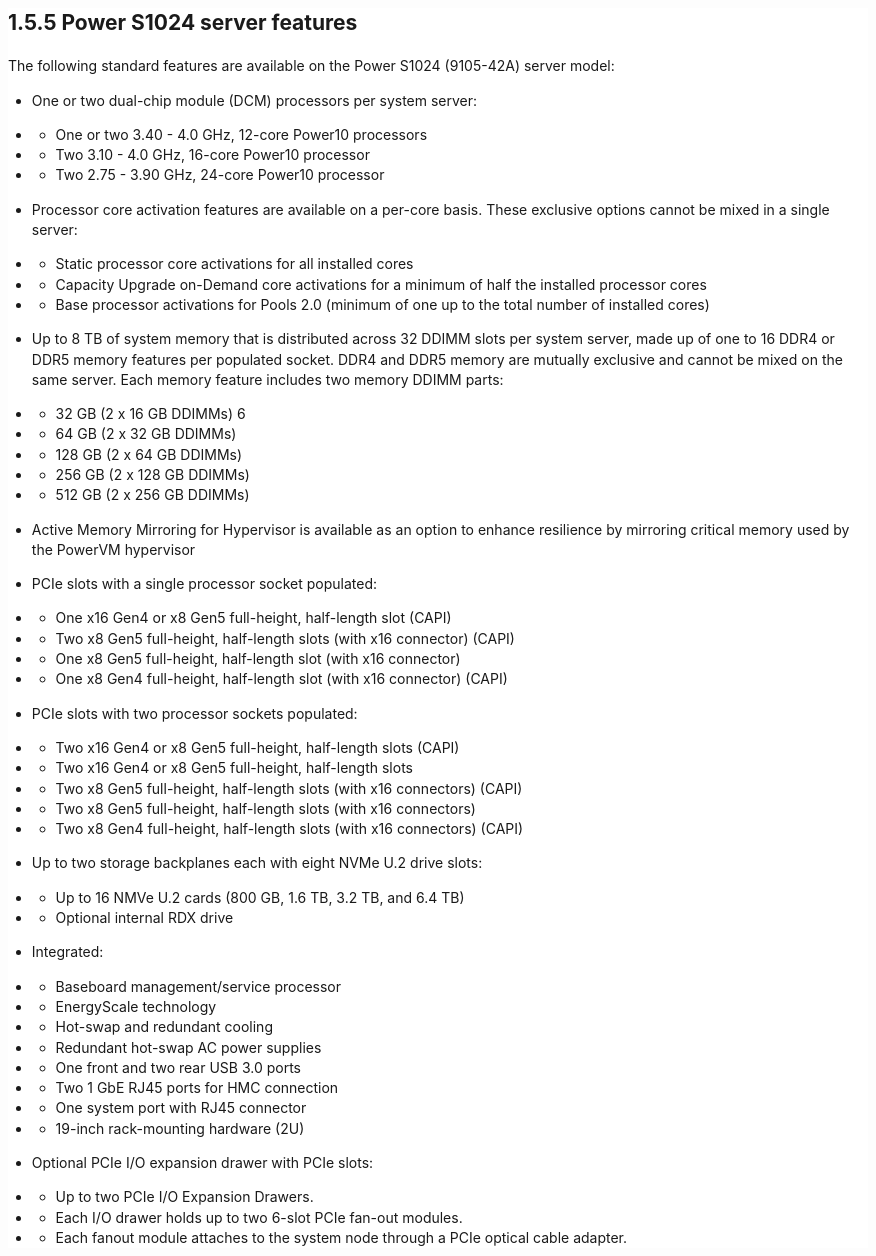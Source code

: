 ## 1.5.5  Power S1024 server features

The following standard features are available on the Power S1024 (9105-42A) server model:

- One or two dual-chip module (DCM) processors per system server:
- - One or two 3.40 - 4.0 GHz, 12-core Power10 processors
- - Two 3.10 - 4.0 GHz, 16-core Power10 processor
- - Two 2.75 - 3.90 GHz, 24-core Power10 processor
- Processor core activation features are available on a per-core basis. These exclusive options cannot be mixed in a single server:
- - Static processor core activations for all installed cores
- - Capacity Upgrade on-Demand core activations for a minimum of half the installed processor cores
- - Base processor activations for Pools 2.0 (minimum of one up to the total number of installed cores)
- Up to 8 TB of system memory that is distributed across 32 DDIMM slots per system server, made up of one to 16 DDR4 or DDR5 memory features per populated socket. DDR4 and DDR5 memory are mutually exclusive and cannot be mixed on the same server. Each memory feature includes two memory DDIMM parts:
- - 32 GB (2 x 16 GB DDIMMs) 6
- - 64 GB (2 x 32 GB DDIMMs)
- - 128 GB (2 x 64 GB DDIMMs)
- - 256 GB (2 x 128 GB DDIMMs)
- - 512 GB (2 x 256 GB DDIMMs)
- Active Memory Mirroring for Hypervisor is available as an option to enhance resilience by mirroring critical memory used by the PowerVM hypervisor
- PCIe slots with a single processor socket populated:
- - One x16 Gen4 or x8 Gen5 full-height, half-length slot (CAPI)
- - Two x8 Gen5 full-height, half-length slots (with x16 connector) (CAPI)
- - One x8 Gen5 full-height, half-length slot (with x16 connector)
- - One x8 Gen4 full-height, half-length slot (with x16 connector) (CAPI)
- PCIe slots with two processor sockets populated:
- - Two x16 Gen4 or x8 Gen5 full-height, half-length slots (CAPI)
- - Two x16 Gen4 or x8 Gen5 full-height, half-length slots
- - Two x8 Gen5 full-height, half-length slots (with x16 connectors) (CAPI)
- - Two x8 Gen5 full-height, half-length slots (with x16 connectors)
- - Two x8 Gen4 full-height, half-length slots (with x16 connectors) (CAPI)
- Up to two storage backplanes each with eight NVMe U.2 drive slots:
- - Up to 16 NMVe U.2 cards (800 GB, 1.6 TB, 3.2 TB, and 6.4 TB)

- - Optional internal RDX drive
- Integrated:
- - Baseboard management/service processor
- - EnergyScale technology
- - Hot-swap and redundant cooling
- - Redundant hot-swap AC power supplies
- - One front and two rear USB 3.0 ports
- - Two 1 GbE RJ45 ports for HMC connection
- - One system port with RJ45 connector
- - 19-inch rack-mounting hardware (2U)
- Optional PCIe I/O expansion drawer with PCIe slots:
- - Up to two PCIe I/O Expansion Drawers.
- - Each I/O drawer holds up to two 6-slot PCIe fan-out modules.
- - Each fanout module attaches to the system node through a PCIe optical cable adapter.
